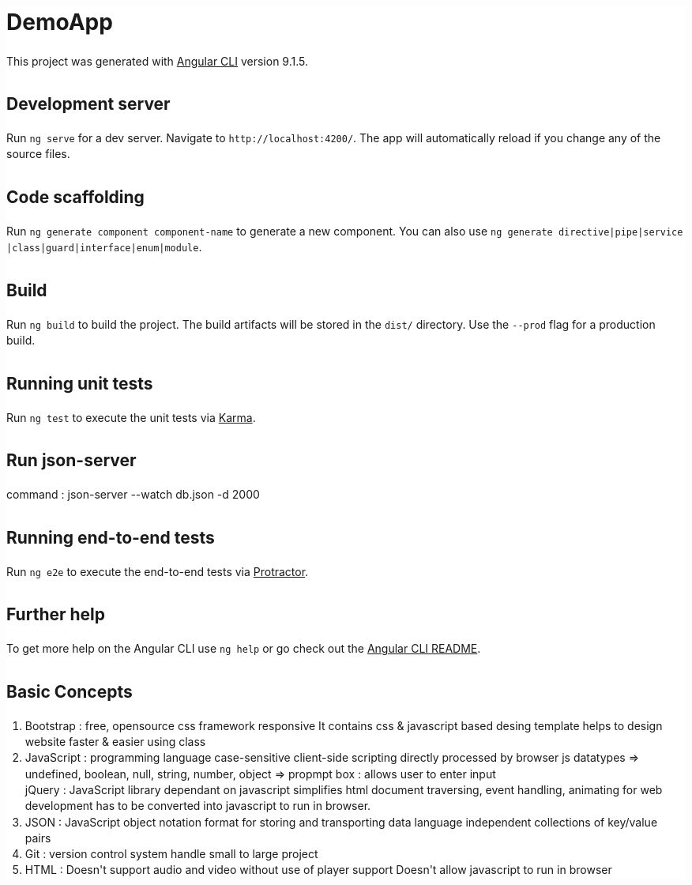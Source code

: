 # DemoApp

This project was generated with [Angular CLI](https://github.com/angular/angular-cli) version 9.1.5.

## Development server

Run `ng serve` for a dev server. Navigate to `http://localhost:4200/`. The app will automatically reload if you change any of the source files.

## Code scaffolding

Run `ng generate component component-name` to generate a new component. You can also use `ng generate directive|pipe|service|class|guard|interface|enum|module`.

## Build

Run `ng build` to build the project. The build artifacts will be stored in the `dist/` directory. Use the `--prod` flag for a production build.

## Running unit tests

Run `ng test` to execute the unit tests via [Karma](https://karma-runner.github.io).

## Run json-server

command : json-server --watch db.json -d 2000

## Running end-to-end tests

Run `ng e2e` to execute the end-to-end tests via [Protractor](http://www.protractortest.org/).

## Further help

To get more help on the Angular CLI use `ng help` or go check out the [Angular CLI README](https://github.com/angular/angular-cli/blob/master/README.md).

## Basic Concepts 

1. Bootstrap : free, opensource css framework 
               responsive
               It contains css & javascript based desing template
               helps to design website faster & easier using class 
2. JavaScript : programming language 
                case-sensitive 
                client-side scripting 
                directly processed by browser
                js datatypes => undefined, boolean, null, string, number, object
     => propmpt box : allows user to enter input           
   jQuery     : JavaScript library 
                dependant on javascript 
                simplifies html document traversing, event handling, animating for web development
                has to be converted into javascript to run in browser. 
3. JSON : JavaScript object notation
          format for storing and transporting data 
          language independent
          collections of key/value pairs
4. Git : version control system
         handle small to large project
5. HTML  : Doesn't support audio and video without use of player support
           Doesn't allow javascript to run in browser